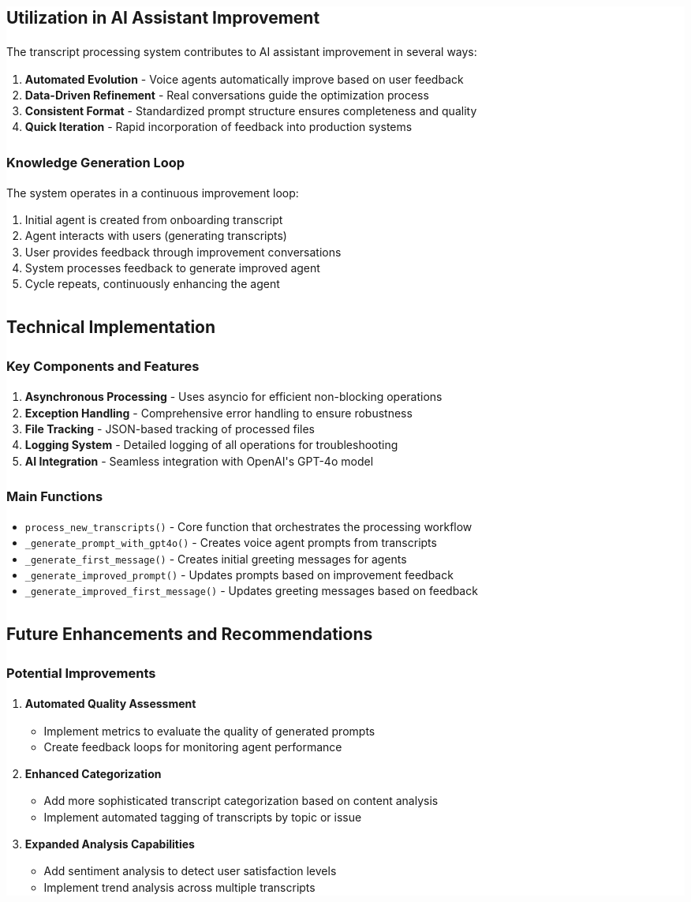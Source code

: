 ## Utilization in AI Assistant Improvement

The transcript processing system contributes to AI assistant improvement in several ways:

1. **Automated Evolution** - Voice agents automatically improve based on user feedback
2. **Data-Driven Refinement** - Real conversations guide the optimization process
3. **Consistent Format** - Standardized prompt structure ensures completeness and quality
4. **Quick Iteration** - Rapid incorporation of feedback into production systems

### Knowledge Generation Loop

The system operates in a continuous improvement loop:
1. Initial agent is created from onboarding transcript
2. Agent interacts with users (generating transcripts)
3. User provides feedback through improvement conversations
4. System processes feedback to generate improved agent
5. Cycle repeats, continuously enhancing the agent

## Technical Implementation

### Key Components and Features

1. **Asynchronous Processing** - Uses asyncio for efficient non-blocking operations
2. **Exception Handling** - Comprehensive error handling to ensure robustness
3. **File Tracking** - JSON-based tracking of processed files
4. **Logging System** - Detailed logging of all operations for troubleshooting
5. **AI Integration** - Seamless integration with OpenAI's GPT-4o model

### Main Functions

- `process_new_transcripts()` - Core function that orchestrates the processing workflow
- `_generate_prompt_with_gpt4o()` - Creates voice agent prompts from transcripts
- `_generate_first_message()` - Creates initial greeting messages for agents
- `_generate_improved_prompt()` - Updates prompts based on improvement feedback
- `_generate_improved_first_message()` - Updates greeting messages based on feedback

## Future Enhancements and Recommendations

### Potential Improvements

1. **Automated Quality Assessment**
   - Implement metrics to evaluate the quality of generated prompts
   - Create feedback loops for monitoring agent performance

2. **Enhanced Categorization**
   - Add more sophisticated transcript categorization based on content analysis
   - Implement automated tagging of transcripts by topic or issue

3. **Expanded Analysis Capabilities**
   - Add sentiment analysis to detect user satisfaction levels
   - Implement trend analysis across multiple transcripts
